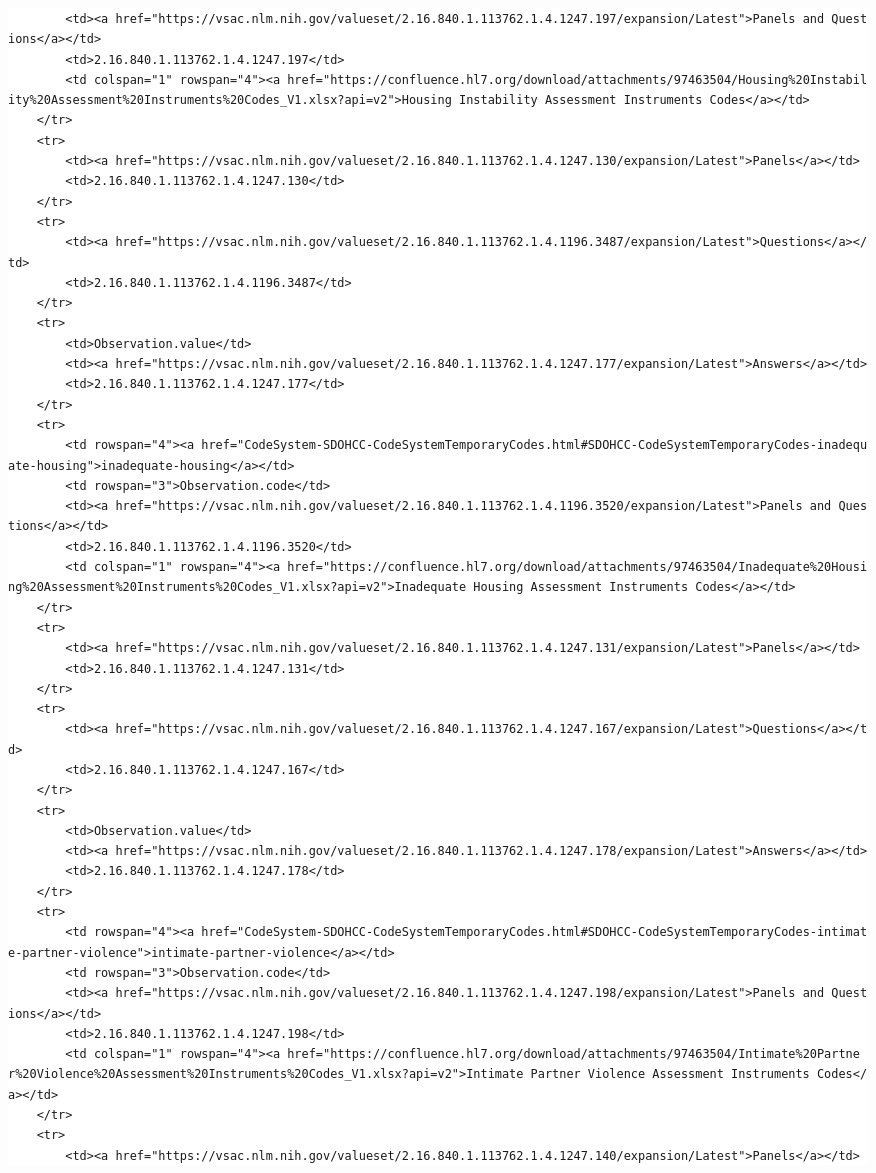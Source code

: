 			<td><a href="https://vsac.nlm.nih.gov/valueset/2.16.840.1.113762.1.4.1247.197/expansion/Latest">Panels and Questions</a></td>
			<td>2.16.840.1.113762.1.4.1247.197</td>
			<td colspan="1" rowspan="4"><a href="https://confluence.hl7.org/download/attachments/97463504/Housing%20Instability%20Assessment%20Instruments%20Codes_V1.xlsx?api=v2">Housing Instability Assessment Instruments Codes</a></td>
		</tr>
		<tr>
			<td><a href="https://vsac.nlm.nih.gov/valueset/2.16.840.1.113762.1.4.1247.130/expansion/Latest">Panels</a></td>
			<td>2.16.840.1.113762.1.4.1247.130</td>
		</tr>
		<tr>
			<td><a href="https://vsac.nlm.nih.gov/valueset/2.16.840.1.113762.1.4.1196.3487/expansion/Latest">Questions</a></td>
			<td>2.16.840.1.113762.1.4.1196.3487</td>
		</tr>
		<tr>
			<td>Observation.value</td>
			<td><a href="https://vsac.nlm.nih.gov/valueset/2.16.840.1.113762.1.4.1247.177/expansion/Latest">Answers</a></td>
			<td>2.16.840.1.113762.1.4.1247.177</td>
		</tr>
		<tr>
			<td rowspan="4"><a href="CodeSystem-SDOHCC-CodeSystemTemporaryCodes.html#SDOHCC-CodeSystemTemporaryCodes-inadequate-housing">inadequate-housing</a></td>
			<td rowspan="3">Observation.code</td>
			<td><a href="https://vsac.nlm.nih.gov/valueset/2.16.840.1.113762.1.4.1196.3520/expansion/Latest">Panels and Questions</a></td>
			<td>2.16.840.1.113762.1.4.1196.3520</td>
			<td colspan="1" rowspan="4"><a href="https://confluence.hl7.org/download/attachments/97463504/Inadequate%20Housing%20Assessment%20Instruments%20Codes_V1.xlsx?api=v2">Inadequate Housing Assessment Instruments Codes</a></td>
		</tr>
		<tr>
			<td><a href="https://vsac.nlm.nih.gov/valueset/2.16.840.1.113762.1.4.1247.131/expansion/Latest">Panels</a></td>
			<td>2.16.840.1.113762.1.4.1247.131</td>
		</tr>
		<tr>
			<td><a href="https://vsac.nlm.nih.gov/valueset/2.16.840.1.113762.1.4.1247.167/expansion/Latest">Questions</a></td>
			<td>2.16.840.1.113762.1.4.1247.167</td>
		</tr>
		<tr>
			<td>Observation.value</td>
			<td><a href="https://vsac.nlm.nih.gov/valueset/2.16.840.1.113762.1.4.1247.178/expansion/Latest">Answers</a></td>
			<td>2.16.840.1.113762.1.4.1247.178</td>
		</tr>
		<tr>
			<td rowspan="4"><a href="CodeSystem-SDOHCC-CodeSystemTemporaryCodes.html#SDOHCC-CodeSystemTemporaryCodes-intimate-partner-violence">intimate-partner-violence</a></td>
			<td rowspan="3">Observation.code</td>
			<td><a href="https://vsac.nlm.nih.gov/valueset/2.16.840.1.113762.1.4.1247.198/expansion/Latest">Panels and Questions</a></td>
			<td>2.16.840.1.113762.1.4.1247.198</td>
			<td colspan="1" rowspan="4"><a href="https://confluence.hl7.org/download/attachments/97463504/Intimate%20Partner%20Violence%20Assessment%20Instruments%20Codes_V1.xlsx?api=v2">Intimate Partner Violence Assessment Instruments Codes</a></td>
		</tr>
		<tr>
			<td><a href="https://vsac.nlm.nih.gov/valueset/2.16.840.1.113762.1.4.1247.140/expansion/Latest">Panels</a></td>